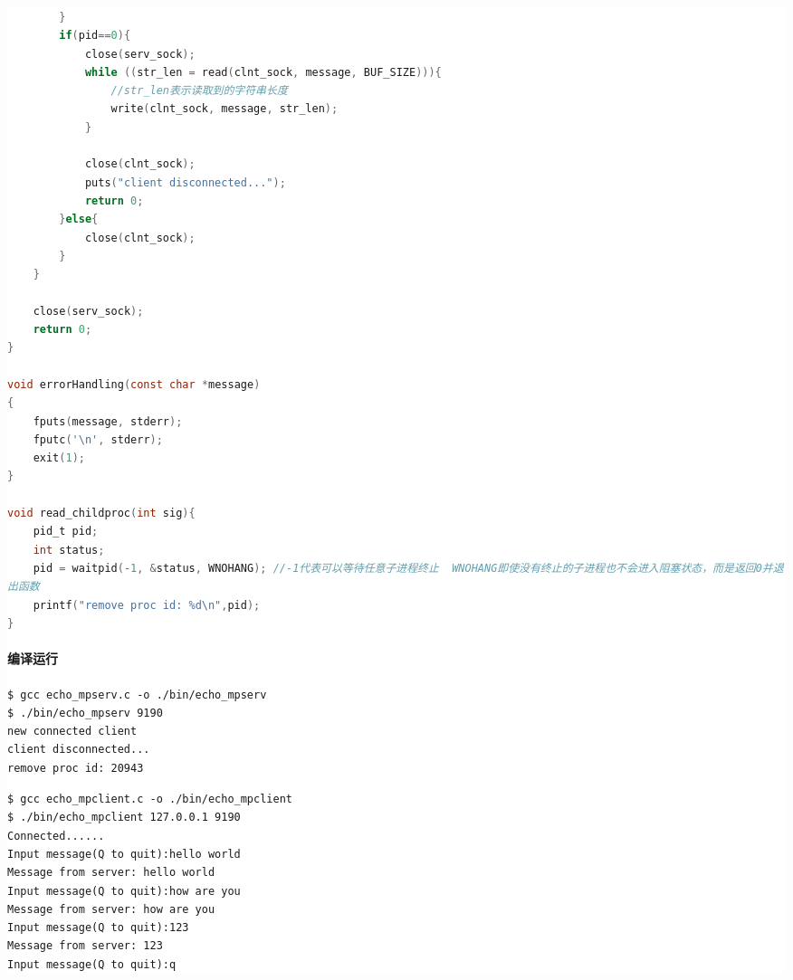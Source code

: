 ```c
        }
        if(pid==0){
            close(serv_sock);
            while ((str_len = read(clnt_sock, message, BUF_SIZE))){
                //str_len表示读取到的字符串长度
                write(clnt_sock, message, str_len);
            }

            close(clnt_sock);
            puts("client disconnected...");
            return 0;
        }else{
            close(clnt_sock);
        }
    }

    close(serv_sock);
    return 0;
}

void errorHandling(const char *message)
{
    fputs(message, stderr);
    fputc('\n', stderr);
    exit(1);
}

void read_childproc(int sig){
    pid_t pid;
    int status;
    pid = waitpid(-1, &status, WNOHANG); //-1代表可以等待任意子进程终止  WNOHANG即使没有终止的子进程也不会进入阻塞状态，而是返回0并退出函数
    printf("remove proc id: %d\n",pid);
}
```



#### 编译运行

```shell
$ gcc echo_mpserv.c -o ./bin/echo_mpserv
$ ./bin/echo_mpserv 9190
new connected client
client disconnected...
remove proc id: 20943
```

```shell
$ gcc echo_mpclient.c -o ./bin/echo_mpclient
$ ./bin/echo_mpclient 127.0.0.1 9190
Connected......
Input message(Q to quit):hello world
Message from server: hello world
Input message(Q to quit):how are you
Message from server: how are you
Input message(Q to quit):123
Message from server: 123
Input message(Q to quit):q
```
